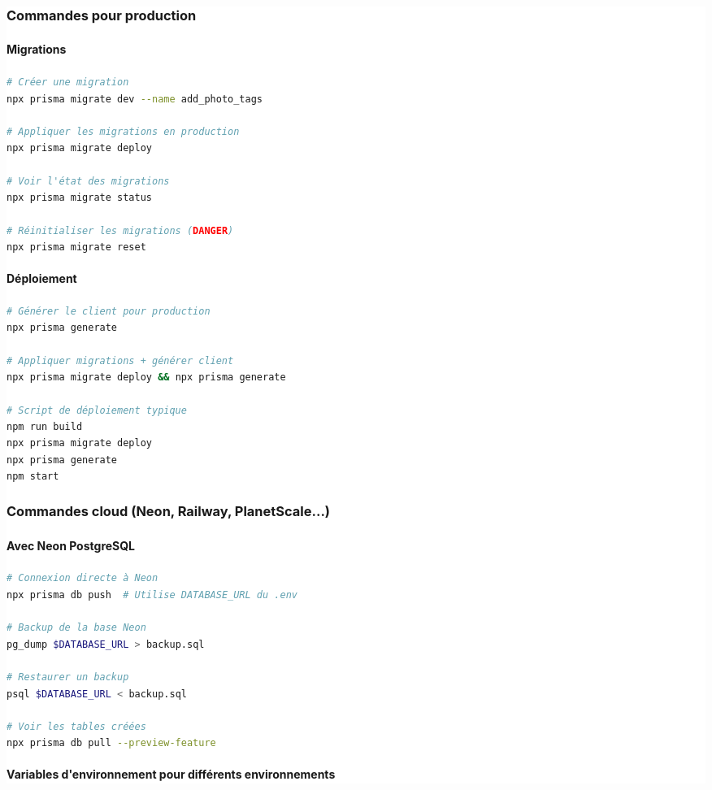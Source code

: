 ### Commandes pour production

#### Migrations

```bash
# Créer une migration
npx prisma migrate dev --name add_photo_tags

# Appliquer les migrations en production
npx prisma migrate deploy

# Voir l'état des migrations
npx prisma migrate status

# Réinitialiser les migrations (DANGER)
npx prisma migrate reset
```

#### Déploiement

```bash
# Générer le client pour production
npx prisma generate

# Appliquer migrations + générer client
npx prisma migrate deploy && npx prisma generate

# Script de déploiement typique
npm run build
npx prisma migrate deploy
npx prisma generate
npm start
```

### Commandes cloud (Neon, Railway, PlanetScale...)

#### Avec Neon PostgreSQL

```bash
# Connexion directe à Neon
npx prisma db push  # Utilise DATABASE_URL du .env

# Backup de la base Neon
pg_dump $DATABASE_URL > backup.sql

# Restaurer un backup
psql $DATABASE_URL < backup.sql

# Voir les tables créées
npx prisma db pull --preview-feature
```

#### Variables d'environnement pour différents environnements
